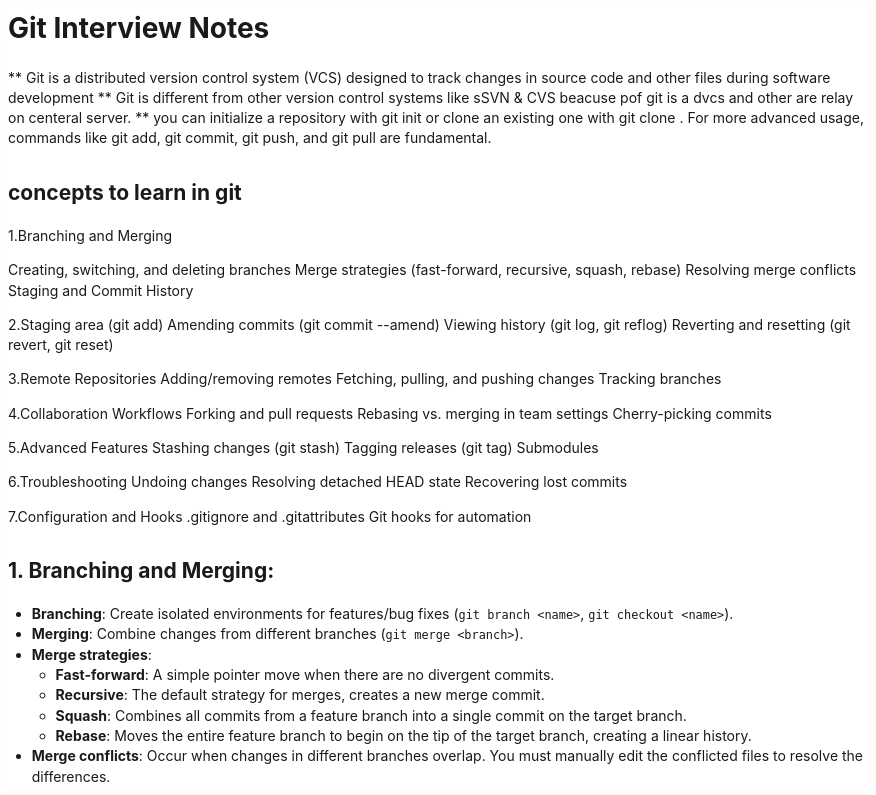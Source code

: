 # Git Interview Notes

** Git is a distributed version control system (VCS) designed to track changes in source code and other files during software development
** Git is different from other version control systems like sSVN & CVS beacuse pof git is a dvcs and other are relay on centeral server.
** you can initialize a repository with git init or clone an existing one with git clone <url>. For more advanced usage, commands like git add, git commit, git push, and git pull are fundamental. 
## concepts to learn in git
1.Branching and Merging

Creating, switching, and deleting branches
Merge strategies (fast-forward, recursive, squash, rebase)
Resolving merge conflicts
Staging and Commit History

2.Staging area (git add)
Amending commits (git commit --amend)
Viewing history (git log, git reflog)
Reverting and resetting (git revert, git reset)

3.Remote Repositories
Adding/removing remotes
Fetching, pulling, and pushing changes
Tracking branches

4.Collaboration Workflows
Forking and pull requests
Rebasing vs. merging in team settings
Cherry-picking commits

5.Advanced Features
Stashing changes (git stash)
Tagging releases (git tag)
Submodules

6.Troubleshooting
Undoing changes
Resolving detached HEAD state
Recovering lost commits

7.Configuration and Hooks
.gitignore and .gitattributes
Git hooks for automation

## 1. Branching and Merging:
- **Branching**: Create isolated environments for features/bug fixes (`git branch <name>`, `git checkout <name>`).
- **Merging**: Combine changes from different branches (`git merge <branch>`).
- **Merge strategies**: 
    - **Fast-forward**: A simple pointer move when there are no divergent commits.
    - **Recursive**: The default strategy for merges, creates a new merge commit.
    - **Squash**: Combines all commits from a feature branch into a single commit on the target branch.
    - **Rebase**: Moves the entire feature branch to begin on the tip of the target branch, creating a linear history.
- **Merge conflicts**: Occur when changes in different branches overlap. You must manually edit the conflicted files to resolve the differences.
